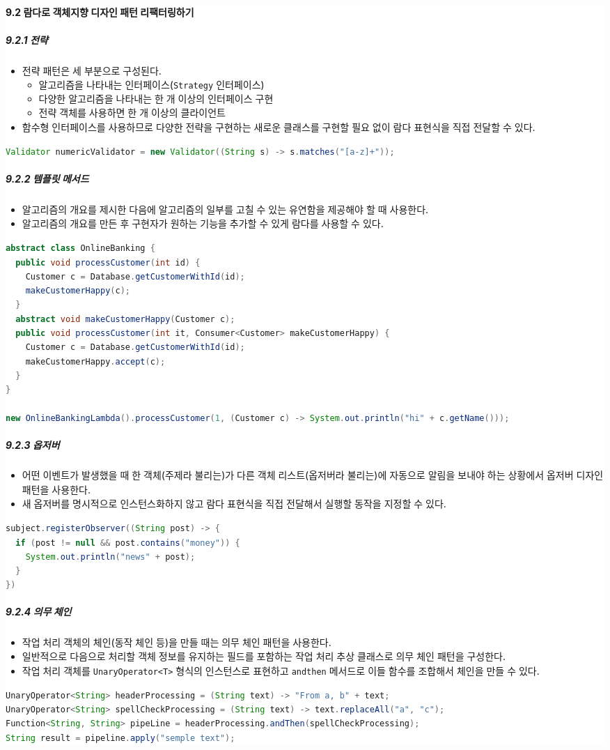 #### 9.2 람다로 객체지향 디자인 패턴 리팩터링하기

##### 9.2.1 전략
* 전략 패턴은 세 부분으로 구성된다.
  * 알고리즘을 나타내는 인터페이스(`Strategy` 인터페이스)
  * 다양한 알고리즘을 나타내는 한 개 이상의 인터페이스 구현
  * 전략 객체를 사용하면 한 개 이상의 클라이언트
* 함수형 인터페이스를 사용하므로 다양한 전략을 구현하는 새로운 클래스를 구현할 필요 없이 람다 표현식을 직접 전달할 수 있다.
```java
Validator numericValidator = new Validator((String s) -> s.matches("[a-z]+"));
```

##### 9.2.2 템플릿 메서드
* 알고리즘의 개요를 제시한 다음에 알고리즘의 일부를 고칠 수 있는 유연함을 제공해야 할 때 사용한다.
* 알고리즘의 개요를 만든 후 구현자가 원하는 기능을 추가할 수 있게 람다를 사용할 수 있다.
```java
abstract class OnlineBanking {
  public void processCustomer(int id) {
    Customer c = Database.getCustomerWithId(id);
    makeCustomerHappy(c);
  }
  abstract void makeCustomerHappy(Customer c);
  public void processCustomer(int it, Consumer<Customer> makeCustomerHappy) {
    Customer c = Database.getCustomerWithId(id);
    makeCustomerHappy.accept(c);
  }
}

new OnlineBankingLambda().processCustomer(1, (Customer c) -> System.out.println("hi" + c.getName()));
```

##### 9.2.3 옵저버
* 어떤 이벤트가 발생했을 때 한 객체(주제라 불리는)가 다른 객체 리스트(옵저버라 불리는)에 자동으로 알림을 보내야 하는 상황에서 옵저버 디자인 패턴을 사용한다.
* 새 옵저버를 명시적으로 인스턴스화하지 않고 람다 표현식을 직접 전달해서 실행할 동작을 지정할 수 있다.
```java
subject.registerObserver((String post) -> {
  if (post != null && post.contains("money")) {
    System.out.println("news" + post);
  }
})
```

##### 9.2.4 의무 체인
* 작업 처리 객체의 체인(동작 체인 등)을 만들 때는 의무 체인 패턴을 사용한다.
* 일반적으로 다음으로 처리할 객체 정보를 유지하는 필드를 포함하는 작업 처리 추상 클래스로 의무 체인 패턴을 구성한다.
* 작업 처리 객체를 `UnaryOperator<T>` 형식의 인스턴스로 표현하고 `andthen` 메서드로 이들 함수를 조합해서 체인을 만들 수 있다.
```java
UnaryOperator<String> headerProcessing = (String text) -> "From a, b" + text;
UnaryOperator<String> spellCheckProcessing = (String text) -> text.replaceAll("a", "c");
Function<String, String> pipeLine = headerProcessing.andThen(spellCheckProcessing);
String result = pipeline.apply("semple text");
```
